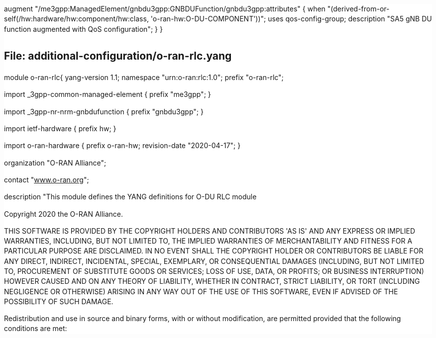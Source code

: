   augment "/me3gpp:ManagedElement/gnbdu3gpp:GNBDUFunction/gnbdu3gpp:attributes" {
    when "(derived-from-or-self(/hw:hardware/hw:component/hw:class, 'o-ran-hw:O-DU-COMPONENT'))";
    uses qos-config-group;
    description "SA5 gNB DU function augmented with QoS configuration";
  }
}

## File: additional-configuration/o-ran-rlc.yang

module o-ran-rlc{
  yang-version 1.1;
  namespace "urn:o-ran:rlc:1.0";
  prefix "o-ran-rlc";

  import _3gpp-common-managed-element {
    prefix "me3gpp";
  }

  import _3gpp-nr-nrm-gnbdufunction {
    prefix "gnbdu3gpp";
  }

  import ietf-hardware {
    prefix hw;
  }

  import o-ran-hardware {
    prefix o-ran-hw;
    revision-date "2020-04-17";
  }

  organization
  "O-RAN Alliance";

contact
  "www.o-ran.org";

description
  "This module defines the YANG definitions for O-DU RLC module

   Copyright 2020 the O-RAN Alliance.

   THIS SOFTWARE IS PROVIDED BY THE COPYRIGHT HOLDERS AND CONTRIBUTORS 'AS IS'
   AND ANY EXPRESS OR IMPLIED WARRANTIES, INCLUDING, BUT NOT LIMITED TO, THE
   IMPLIED WARRANTIES OF MERCHANTABILITY AND FITNESS FOR A PARTICULAR PURPOSE
   ARE DISCLAIMED. IN NO EVENT SHALL THE COPYRIGHT HOLDER OR CONTRIBUTORS BE
   LIABLE FOR ANY DIRECT, INDIRECT, INCIDENTAL, SPECIAL, EXEMPLARY, OR
   CONSEQUENTIAL DAMAGES (INCLUDING, BUT NOT LIMITED TO, PROCUREMENT OF
   SUBSTITUTE GOODS OR SERVICES; LOSS OF USE, DATA, OR PROFITS; OR BUSINESS
   INTERRUPTION) HOWEVER CAUSED AND ON ANY THEORY OF LIABILITY, WHETHER IN
   CONTRACT, STRICT LIABILITY, OR TORT (INCLUDING NEGLIGENCE OR OTHERWISE)
   ARISING IN ANY WAY OUT OF THE USE OF THIS SOFTWARE, EVEN IF ADVISED OF THE
   POSSIBILITY OF SUCH DAMAGE.

   Redistribution and use in source and binary forms, with or without
   modification, are permitted provided that the following conditions are met:
